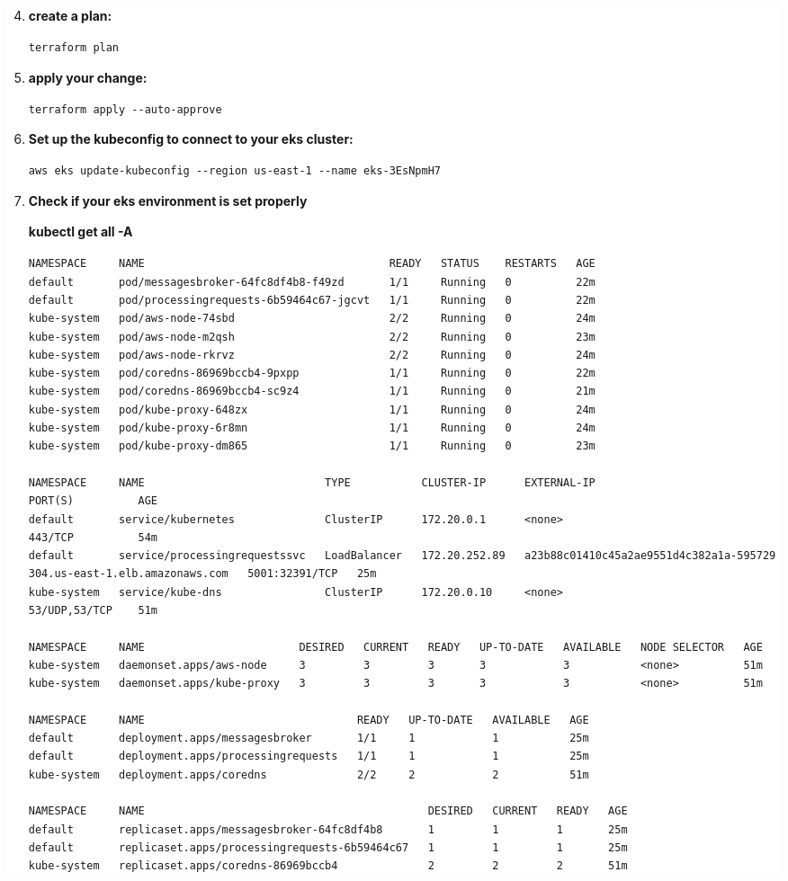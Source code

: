 4. **create a plan:**

    ```
    terraform plan
    ```
    
5. **apply your change:**
    ```
    terraform apply --auto-approve
    ```

6. **Set up the kubeconfig to connect to your eks cluster:**

    ```
    aws eks update-kubeconfig --region us-east-1 --name eks-3EsNpmH7
    ```

7. **Check if your eks environment is set properly**
    
    **kubectl get all -A**
    ```
    NAMESPACE     NAME                                      READY   STATUS    RESTARTS   AGE
    default       pod/messagesbroker-64fc8df4b8-f49zd       1/1     Running   0          22m
    default       pod/processingrequests-6b59464c67-jgcvt   1/1     Running   0          22m
    kube-system   pod/aws-node-74sbd                        2/2     Running   0          24m
    kube-system   pod/aws-node-m2qsh                        2/2     Running   0          23m
    kube-system   pod/aws-node-rkrvz                        2/2     Running   0          24m
    kube-system   pod/coredns-86969bccb4-9pxpp              1/1     Running   0          22m
    kube-system   pod/coredns-86969bccb4-sc9z4              1/1     Running   0          21m
    kube-system   pod/kube-proxy-648zx                      1/1     Running   0          24m
    kube-system   pod/kube-proxy-6r8mn                      1/1     Running   0          24m
    kube-system   pod/kube-proxy-dm865                      1/1     Running   0          23m
    
    NAMESPACE     NAME                            TYPE           CLUSTER-IP      EXTERNAL-IP                                                              PORT(S)          AGE
    default       service/kubernetes              ClusterIP      172.20.0.1      <none>                                                                   443/TCP          54m
    default       service/processingrequestssvc   LoadBalancer   172.20.252.89   a23b88c01410c45a2ae9551d4c382a1a-595729304.us-east-1.elb.amazonaws.com   5001:32391/TCP   25m
    kube-system   service/kube-dns                ClusterIP      172.20.0.10     <none>                                                                   53/UDP,53/TCP    51m
    
    NAMESPACE     NAME                        DESIRED   CURRENT   READY   UP-TO-DATE   AVAILABLE   NODE SELECTOR   AGE
    kube-system   daemonset.apps/aws-node     3         3         3       3            3           <none>          51m
    kube-system   daemonset.apps/kube-proxy   3         3         3       3            3           <none>          51m
    
    NAMESPACE     NAME                                 READY   UP-TO-DATE   AVAILABLE   AGE
    default       deployment.apps/messagesbroker       1/1     1            1           25m
    default       deployment.apps/processingrequests   1/1     1            1           25m
    kube-system   deployment.apps/coredns              2/2     2            2           51m
    
    NAMESPACE     NAME                                            DESIRED   CURRENT   READY   AGE
    default       replicaset.apps/messagesbroker-64fc8df4b8       1         1         1       25m
    default       replicaset.apps/processingrequests-6b59464c67   1         1         1       25m
    kube-system   replicaset.apps/coredns-86969bccb4              2         2         2       51m
    ```
